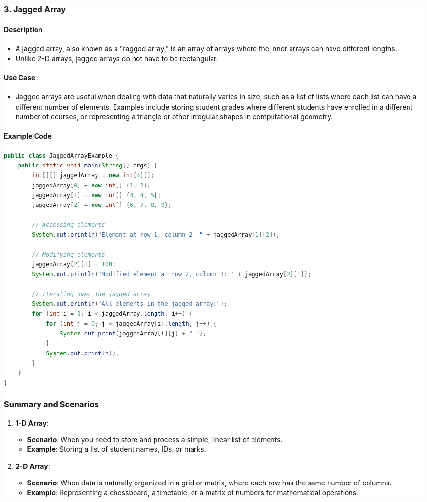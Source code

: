 ### 3. Jagged Array

#### Description
- A jagged array, also known as a "ragged array," is an array of arrays where the inner arrays can have different lengths.
- Unlike 2-D arrays, jagged arrays do not have to be rectangular.

#### Use Case
- Jagged arrays are useful when dealing with data that naturally varies in size, such as a list of lists where each list can have a different number of elements. Examples include storing student grades where different students have enrolled in a different number of courses, or representing a triangle or other irregular shapes in computational geometry.

#### Example Code
```java
public class JaggedArrayExample {
    public static void main(String[] args) {
        int[][] jaggedArray = new int[3][];
        jaggedArray[0] = new int[] {1, 2};
        jaggedArray[1] = new int[] {3, 4, 5};
        jaggedArray[2] = new int[] {6, 7, 8, 9};

        // Accessing elements
        System.out.println("Element at row 1, column 2: " + jaggedArray[1][2]);

        // Modifying elements
        jaggedArray[2][1] = 100;
        System.out.println("Modified element at row 2, column 1: " + jaggedArray[2][1]);

        // Iterating over the jagged array
        System.out.println("All elements in the jagged array:");
        for (int i = 0; i < jaggedArray.length; i++) {
            for (int j = 0; j < jaggedArray[i].length; j++) {
                System.out.print(jaggedArray[i][j] + " ");
            }
            System.out.println();
        }
    }
}
```

### Summary and Scenarios

1. **1-D Array**:
   - **Scenario**: When you need to store and process a simple, linear list of elements.
   - **Example**: Storing a list of student names, IDs, or marks.

2. **2-D Array**:
   - **Scenario**: When data is naturally organized in a grid or matrix, where each row has the same number of columns.
   - **Example**: Representing a chessboard, a timetable, or a matrix of numbers for mathematical operations.

